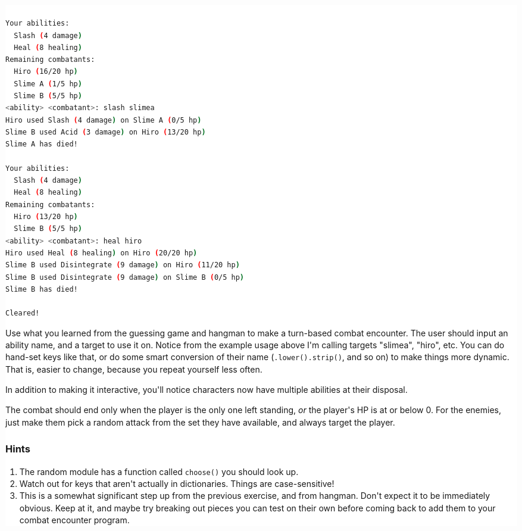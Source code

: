 ```bash
 
Your abilities:
  Slash (4 damage)
  Heal (8 healing)
Remaining combatants:
  Hiro (16/20 hp)
  Slime A (1/5 hp)
  Slime B (5/5 hp)
<ability> <combatant>: slash slimea
Hiro used Slash (4 damage) on Slime A (0/5 hp)
Slime B used Acid (3 damage) on Hiro (13/20 hp)
Slime A has died!
 
Your abilities:
  Slash (4 damage)
  Heal (8 healing)
Remaining combatants:
  Hiro (13/20 hp)
  Slime B (5/5 hp)
<ability> <combatant>: heal hiro
Hiro used Heal (8 healing) on Hiro (20/20 hp)
Slime B used Disintegrate (9 damage) on Hiro (11/20 hp)
Slime B used Disintegrate (9 damage) on Slime B (0/5 hp)
Slime B has died!
 
Cleared!
```

Use what you learned from the guessing game and hangman to make a turn-based combat encounter.
The user should input an ability name, and a target to use it on.
Notice from the example usage above I'm calling targets "slimea", "hiro", etc.
You can do hand-set keys like that, or do some smart conversion of their name (`.lower().strip()`, and so on) to make things more dynamic.
That is, easier to change, because you repeat yourself less often.

In addition to making it interactive, you'll notice characters now have multiple abilities at their disposal.

The combat should end only when the player is the only one left standing, *or* the player's HP is at or below 0.
For the enemies, just make them pick a random attack from the set they have available, and always target the player.

### Hints

1. The random module has a function called `choose()` you should look up.
2. Watch out for keys that aren't actually in dictionaries.  Things are case-sensitive!
3. This is a somewhat significant step up from the previous exercise, and from hangman.  Don't expect it to be immediately obvious.
    Keep at it, and maybe try breaking out pieces you can test on their own before coming back to add them to your combat encounter program.
